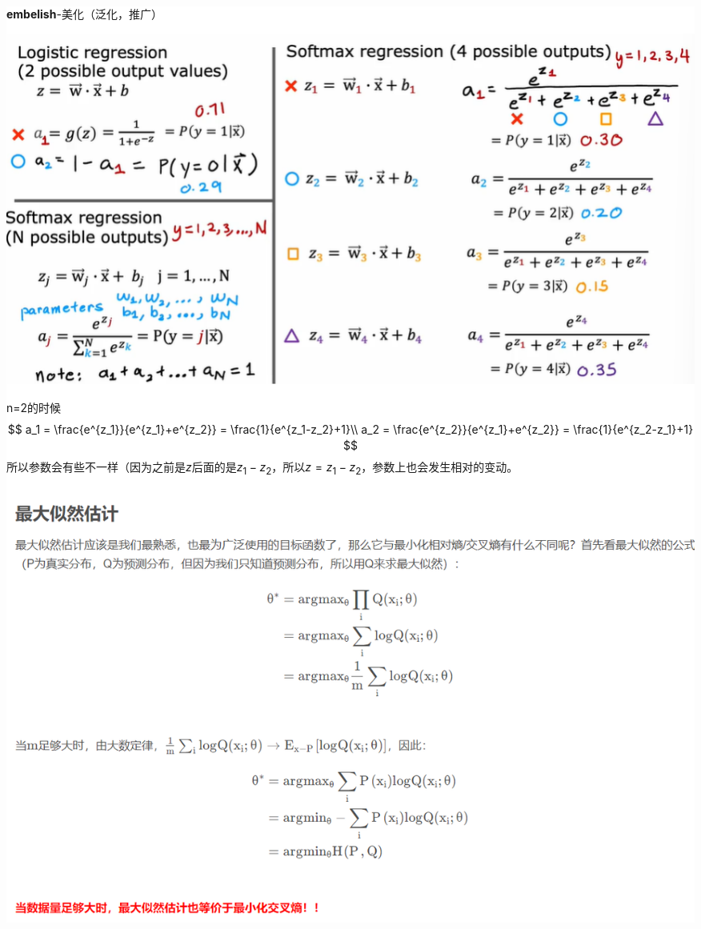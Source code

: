 **embelish**-美化（泛化，推广）

![image-20221127103035206](./assets/image-20221127103035206.png)

n=2的时候
$$
a_1 = \frac{e^{z_1}}{e^{z_1}+e^{z_2}} = \frac{1}{e^{z_1-z_2}+1}\\
a_2 = \frac{e^{z_2}}{e^{z_1}+e^{z_2}} = \frac{1}{e^{z_2-z_1}+1}
$$
所以参数会有些不一样（因为之前是$z$后面的是$z_1-z_2$，所以$z = z_1-z_2$，参数上也会发生相对的变动。

![image-20221127110400750](./assets/image-20221127110400750.png)
